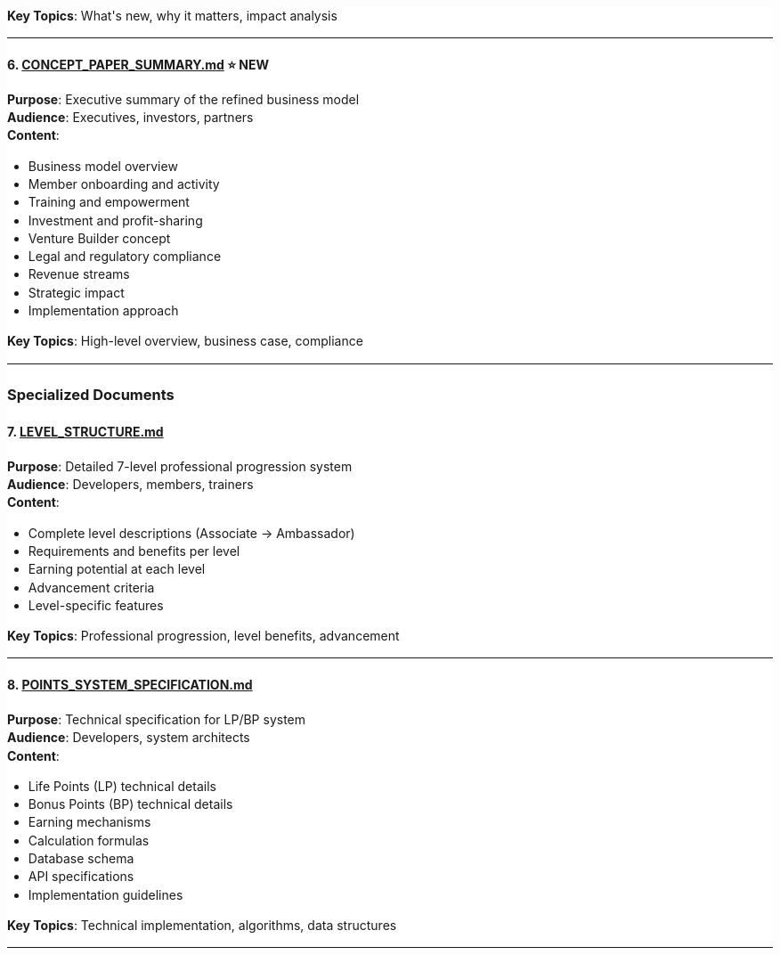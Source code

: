 **Key Topics**: What's new, why it matters, impact analysis

---

#### 6. **[CONCEPT_PAPER_SUMMARY.md](./CONCEPT_PAPER_SUMMARY.md)** ⭐ NEW
**Purpose**: Executive summary of the refined business model  
**Audience**: Executives, investors, partners  
**Content**:
- Business model overview
- Member onboarding and activity
- Training and empowerment
- Investment and profit-sharing
- Venture Builder concept
- Legal and regulatory compliance
- Revenue streams
- Strategic impact
- Implementation approach

**Key Topics**: High-level overview, business case, compliance

---

### Specialized Documents

#### 7. **[LEVEL_STRUCTURE.md](./LEVEL_STRUCTURE.md)**
**Purpose**: Detailed 7-level professional progression system  
**Audience**: Developers, members, trainers  
**Content**:
- Complete level descriptions (Associate → Ambassador)
- Requirements and benefits per level
- Earning potential at each level
- Advancement criteria
- Level-specific features

**Key Topics**: Professional progression, level benefits, advancement

---

#### 8. **[POINTS_SYSTEM_SPECIFICATION.md](./POINTS_SYSTEM_SPECIFICATION.md)**
**Purpose**: Technical specification for LP/BP system  
**Audience**: Developers, system architects  
**Content**:
- Life Points (LP) technical details
- Bonus Points (BP) technical details
- Earning mechanisms
- Calculation formulas
- Database schema
- API specifications
- Implementation guidelines

**Key Topics**: Technical implementation, algorithms, data structures

---